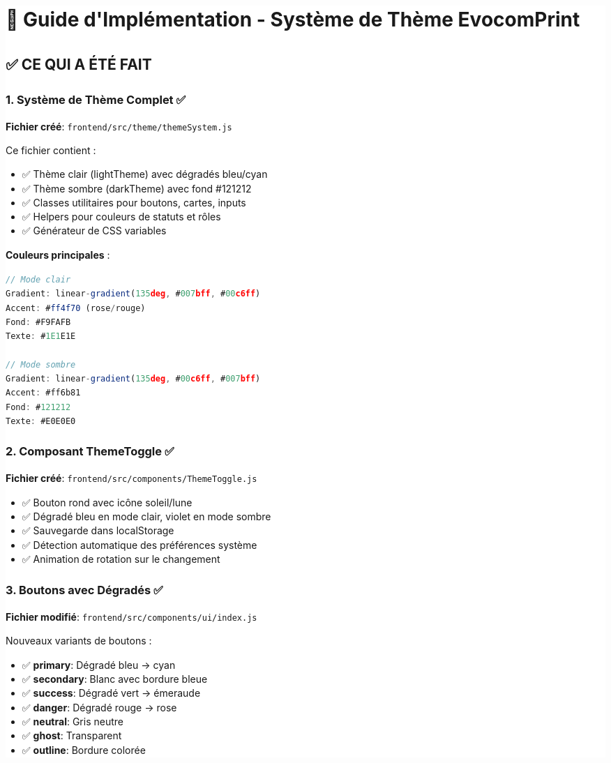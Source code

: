 # 🎨 Guide d'Implémentation - Système de Thème EvocomPrint

## ✅ CE QUI A ÉTÉ FAIT

### 1. Système de Thème Complet ✅

**Fichier créé**: `frontend/src/theme/themeSystem.js`

Ce fichier contient :
- ✅ Thème clair (lightTheme) avec dégradés bleu/cyan
- ✅ Thème sombre (darkTheme) avec fond #121212
- ✅ Classes utilitaires pour boutons, cartes, inputs
- ✅ Helpers pour couleurs de statuts et rôles
- ✅ Générateur de CSS variables

**Couleurs principales** :
```javascript
// Mode clair
Gradient: linear-gradient(135deg, #007bff, #00c6ff)
Accent: #ff4f70 (rose/rouge)
Fond: #F9FAFB
Texte: #1E1E1E

// Mode sombre  
Gradient: linear-gradient(135deg, #00c6ff, #007bff)
Accent: #ff6b81
Fond: #121212
Texte: #E0E0E0
```

### 2. Composant ThemeToggle ✅

**Fichier créé**: `frontend/src/components/ThemeToggle.js`

- ✅ Bouton rond avec icône soleil/lune
- ✅ Dégradé bleu en mode clair, violet en mode sombre
- ✅ Sauvegarde dans localStorage
- ✅ Détection automatique des préférences système
- ✅ Animation de rotation sur le changement

### 3. Boutons avec Dégradés ✅

**Fichier modifié**: `frontend/src/components/ui/index.js`

Nouveaux variants de boutons :
- ✅ **primary**: Dégradé bleu → cyan
- ✅ **secondary**: Blanc avec bordure bleue
- ✅ **success**: Dégradé vert → émeraude
- ✅ **danger**: Dégradé rouge → rose
- ✅ **neutral**: Gris neutre
- ✅ **ghost**: Transparent
- ✅ **outline**: Bordure colorée
